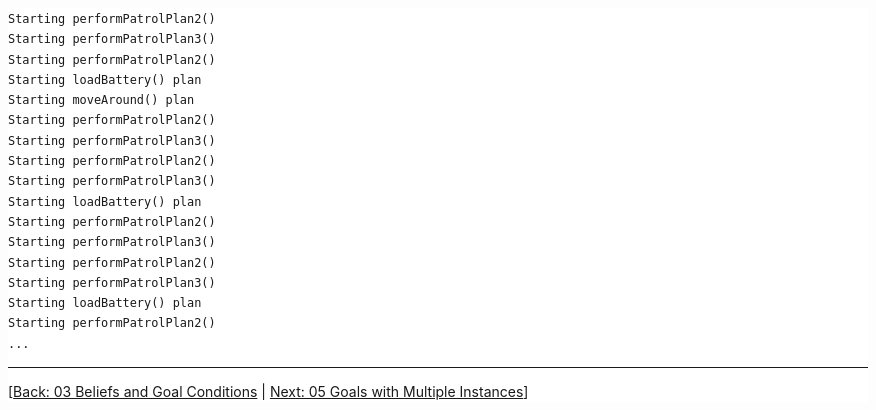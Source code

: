 ```txt
Starting performPatrolPlan2()
Starting performPatrolPlan3()
Starting performPatrolPlan2()
Starting loadBattery() plan
Starting moveAround() plan
Starting performPatrolPlan2()
Starting performPatrolPlan3()
Starting performPatrolPlan2()
Starting performPatrolPlan3()
Starting loadBattery() plan
Starting performPatrolPlan2()
Starting performPatrolPlan3()
Starting performPatrolPlan2()
Starting performPatrolPlan3()
Starting loadBattery() plan
Starting performPatrolPlan2()
...
```

---
[[Back: 03 Beliefs and Goal Conditions](03%20Beliefs%20and%20Goal%20Conditions.md) | [Next: 05 Goals with Multiple Instances](05%20Goals%20with%20Multiple%20Instances.md)]
